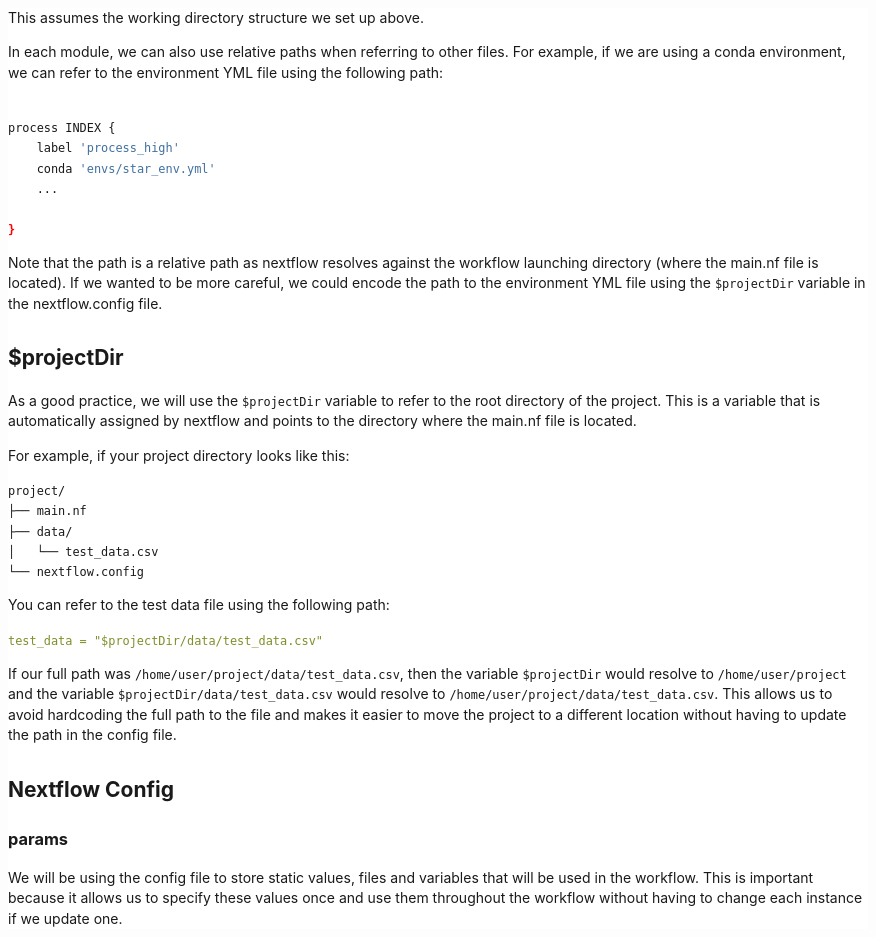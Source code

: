 This assumes the working directory structure we set up above. 

In each module, we can also use relative paths when referring to other files. For
example, if we are using a conda environment, we can refer to the environment
YML file using the following path:

```bash

process INDEX {
    label 'process_high'
    conda 'envs/star_env.yml'
    ...

}
``` 

Note that the path is a relative path as nextflow resolves against the workflow
launching directory (where the main.nf file is located). If we wanted to be more
careful, we could encode the path to the environment YML file using the `$projectDir`
variable in the nextflow.config file.

## $projectDir

As a good practice, we will use the `$projectDir` variable to refer to the
root directory of the project. This is a variable that is automatically
assigned by nextflow and points to the directory where the main.nf file is
located. 

For example, if your project directory looks like this:

```
project/
├── main.nf
├── data/
│   └── test_data.csv
└── nextflow.config
```

You can refer to the test data file using the following path:

```yml
test_data = "$projectDir/data/test_data.csv"
```

If our full path was `/home/user/project/data/test_data.csv`, then the variable
`$projectDir` would resolve to `/home/user/project` and the variable
`$projectDir/data/test_data.csv` would resolve to `/home/user/project/data/test_data.csv`.
This allows us to avoid hardcoding the full path to the file and makes it easier to
move the project to a different location without having to update the path in the config file.  

## Nextflow Config 

### params

We will be using the config file to store static values, files and variables
that will be used in the workflow. This is important because it allows us to
specify these values once and use them throughout the workflow without having
to change each instance if we update one.
